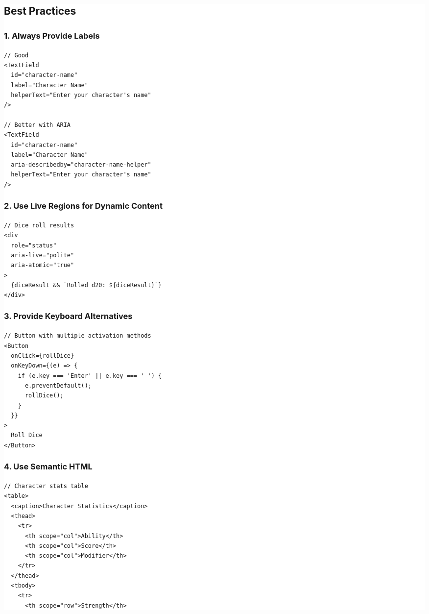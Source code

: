 ## Best Practices

### 1. Always Provide Labels
```tsx
// Good
<TextField
  id="character-name"
  label="Character Name"
  helperText="Enter your character's name"
/>

// Better with ARIA
<TextField
  id="character-name"
  label="Character Name"
  aria-describedby="character-name-helper"
  helperText="Enter your character's name"
/>
```

### 2. Use Live Regions for Dynamic Content
```tsx
// Dice roll results
<div 
  role="status" 
  aria-live="polite"
  aria-atomic="true"
>
  {diceResult && `Rolled d20: ${diceResult}`}
</div>
```

### 3. Provide Keyboard Alternatives
```tsx
// Button with multiple activation methods
<Button 
  onClick={rollDice}
  onKeyDown={(e) => {
    if (e.key === 'Enter' || e.key === ' ') {
      e.preventDefault();
      rollDice();
    }
  }}
>
  Roll Dice
</Button>
```

### 4. Use Semantic HTML
```tsx
// Character stats table
<table>
  <caption>Character Statistics</caption>
  <thead>
    <tr>
      <th scope="col">Ability</th>
      <th scope="col">Score</th>
      <th scope="col">Modifier</th>
    </tr>
  </thead>
  <tbody>
    <tr>
      <th scope="row">Strength</th>
```